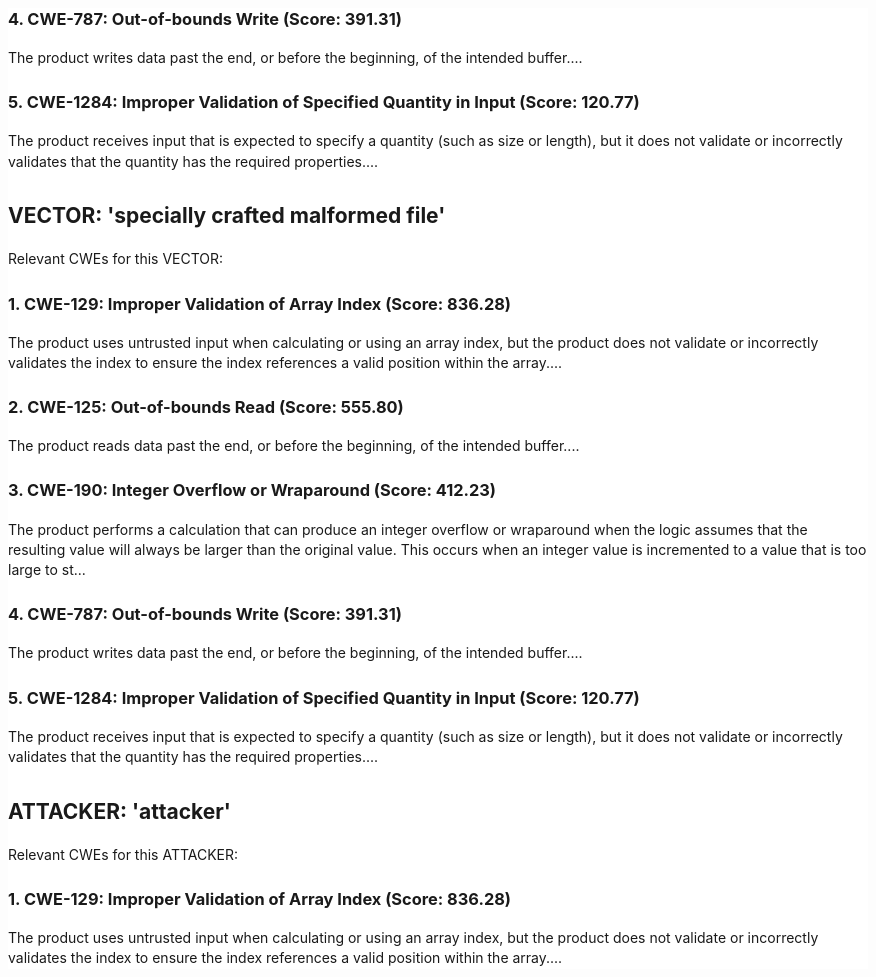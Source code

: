 ### 4. CWE-787: Out-of-bounds Write (Score: 391.31)

The product writes data past the end, or before the beginning, of the intended buffer....

### 5. CWE-1284: Improper Validation of Specified Quantity in Input (Score: 120.77)

The product receives input that is expected to specify a quantity (such as size or length), but it does not validate or incorrectly validates that the quantity has the required properties....

## VECTOR: 'specially crafted malformed file'

Relevant CWEs for this VECTOR:

### 1. CWE-129: Improper Validation of Array Index (Score: 836.28)

The product uses untrusted input when calculating or using an array index, but the product does not validate or incorrectly validates the index to ensure the index references a valid position within the array....

### 2. CWE-125: Out-of-bounds Read (Score: 555.80)

The product reads data past the end, or before the beginning, of the intended buffer....

### 3. CWE-190: Integer Overflow or Wraparound (Score: 412.23)

The product performs a calculation that can
         produce an integer overflow or wraparound when the logic
         assumes that the resulting value will always be larger than
         the original value. This occurs when an integer value is
         incremented to a value that is too large to st...

### 4. CWE-787: Out-of-bounds Write (Score: 391.31)

The product writes data past the end, or before the beginning, of the intended buffer....

### 5. CWE-1284: Improper Validation of Specified Quantity in Input (Score: 120.77)

The product receives input that is expected to specify a quantity (such as size or length), but it does not validate or incorrectly validates that the quantity has the required properties....

## ATTACKER: 'attacker'

Relevant CWEs for this ATTACKER:

### 1. CWE-129: Improper Validation of Array Index (Score: 836.28)

The product uses untrusted input when calculating or using an array index, but the product does not validate or incorrectly validates the index to ensure the index references a valid position within the array....
